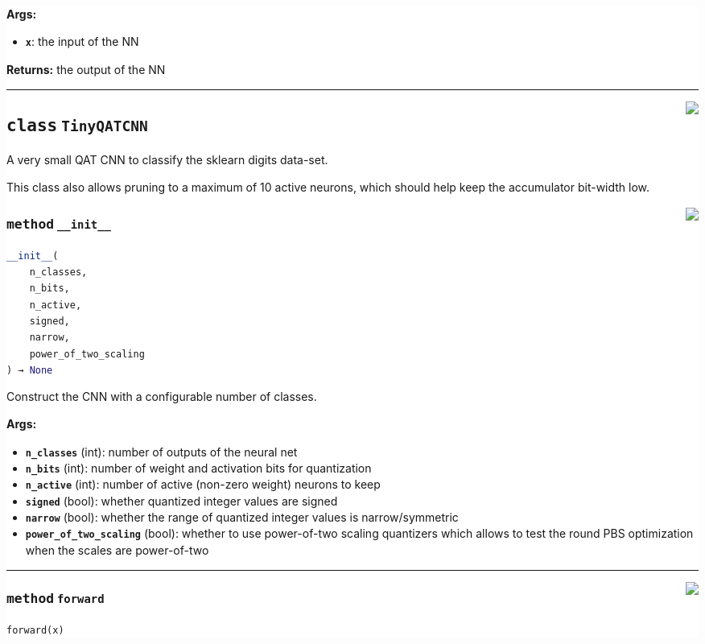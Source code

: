 **Args:**

- <b>`x`</b>:  the input of the NN

**Returns:**
the output of the NN

______________________________________________________________________

<a href="../../../src/concrete/ml/pytest/torch_models.py#L709"><img align="right" style="float:right;" src="https://img.shields.io/badge/-source-cccccc?style=flat-square"></a>

## <kbd>class</kbd> `TinyQATCNN`

A very small QAT CNN to classify the sklearn digits data-set.

This class also allows pruning to a maximum of 10 active neurons, which should help keep the accumulator bit-width low.

<a href="../../../src/concrete/ml/pytest/torch_models.py#L716"><img align="right" style="float:right;" src="https://img.shields.io/badge/-source-cccccc?style=flat-square"></a>

### <kbd>method</kbd> `__init__`

```python
__init__(
    n_classes,
    n_bits,
    n_active,
    signed,
    narrow,
    power_of_two_scaling
) → None
```

Construct the CNN with a configurable number of classes.

**Args:**

- <b>`n_classes`</b> (int):  number of outputs of the neural net
- <b>`n_bits`</b> (int):  number of weight and activation bits for quantization
- <b>`n_active`</b> (int):  number of active (non-zero weight) neurons to keep
- <b>`signed`</b> (bool):  whether quantized integer values are signed
- <b>`narrow`</b> (bool):  whether the range of quantized integer values is narrow/symmetric
- <b>`power_of_two_scaling`</b> (bool):  whether to use power-of-two scaling quantizers which  allows to test the round PBS optimization when the scales are power-of-two

______________________________________________________________________

<a href="../../../src/concrete/ml/pytest/torch_models.py#L827"><img align="right" style="float:right;" src="https://img.shields.io/badge/-source-cccccc?style=flat-square"></a>

### <kbd>method</kbd> `forward`

```python
forward(x)
```
